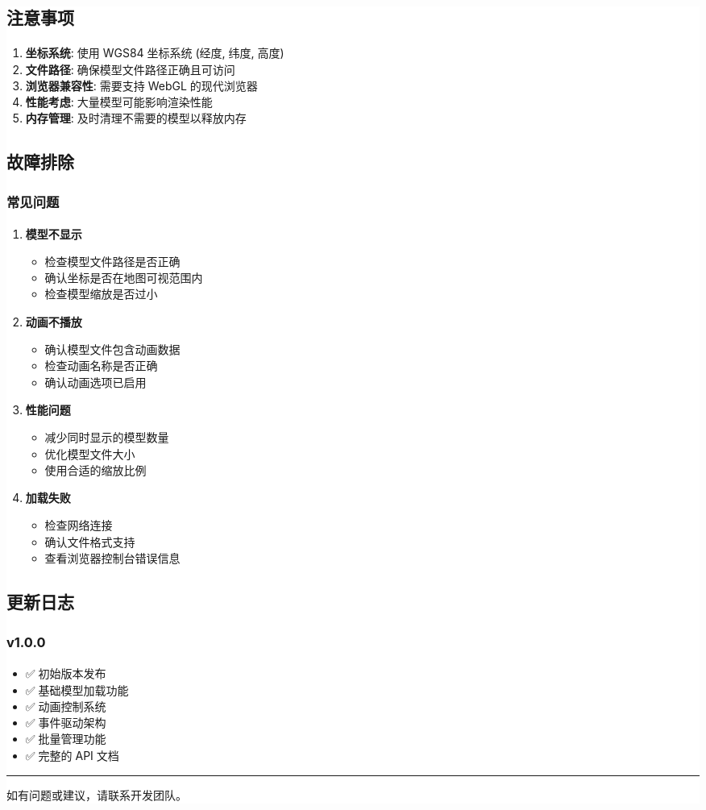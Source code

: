 ## 注意事项

1. **坐标系统**: 使用 WGS84 坐标系统 (经度, 纬度, 高度)
2. **文件路径**: 确保模型文件路径正确且可访问
3. **浏览器兼容性**: 需要支持 WebGL 的现代浏览器
4. **性能考虑**: 大量模型可能影响渲染性能
5. **内存管理**: 及时清理不需要的模型以释放内存

## 故障排除

### 常见问题

1. **模型不显示**
   - 检查模型文件路径是否正确
   - 确认坐标是否在地图可视范围内
   - 检查模型缩放是否过小

2. **动画不播放**
   - 确认模型文件包含动画数据
   - 检查动画名称是否正确
   - 确认动画选项已启用

3. **性能问题**
   - 减少同时显示的模型数量
   - 优化模型文件大小
   - 使用合适的缩放比例

4. **加载失败**
   - 检查网络连接
   - 确认文件格式支持
   - 查看浏览器控制台错误信息

## 更新日志

### v1.0.0
- ✅ 初始版本发布
- ✅ 基础模型加载功能
- ✅ 动画控制系统
- ✅ 事件驱动架构
- ✅ 批量管理功能
- ✅ 完整的 API 文档

---

如有问题或建议，请联系开发团队。